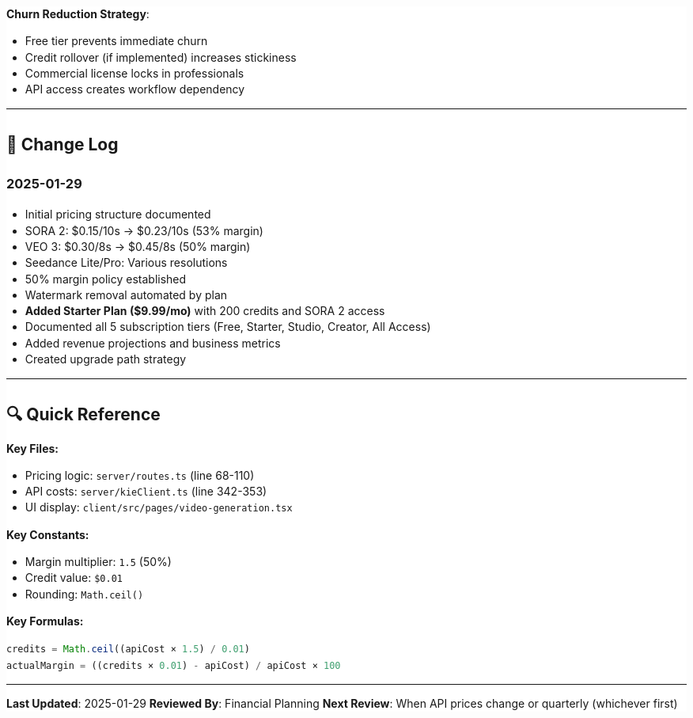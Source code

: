 **Churn Reduction Strategy**:
- Free tier prevents immediate churn
- Credit rollover (if implemented) increases stickiness
- Commercial license locks in professionals
- API access creates workflow dependency

---

## 📝 Change Log

### 2025-01-29
- Initial pricing structure documented
- SORA 2: $0.15/10s → $0.23/10s (53% margin)
- VEO 3: $0.30/8s → $0.45/8s (50% margin)
- Seedance Lite/Pro: Various resolutions
- 50% margin policy established
- Watermark removal automated by plan
- **Added Starter Plan ($9.99/mo)** with 200 credits and SORA 2 access
- Documented all 5 subscription tiers (Free, Starter, Studio, Creator, All Access)
- Added revenue projections and business metrics
- Created upgrade path strategy

---

## 🔍 Quick Reference

**Key Files:**
- Pricing logic: `server/routes.ts` (line 68-110)
- API costs: `server/kieClient.ts` (line 342-353)
- UI display: `client/src/pages/video-generation.tsx`

**Key Constants:**
- Margin multiplier: `1.5` (50%)
- Credit value: `$0.01`
- Rounding: `Math.ceil()`

**Key Formulas:**
```typescript
credits = Math.ceil((apiCost × 1.5) / 0.01)
actualMargin = ((credits × 0.01) - apiCost) / apiCost × 100
```

---

**Last Updated**: 2025-01-29
**Reviewed By**: Financial Planning
**Next Review**: When API prices change or quarterly (whichever first)

